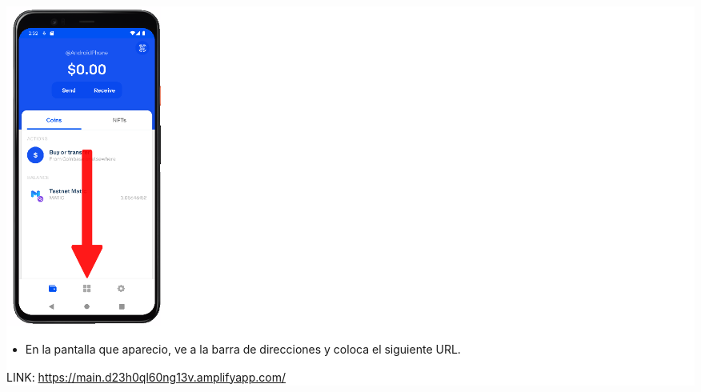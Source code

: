 <img src="./images/screen2.png" height="400px">

- En la pantalla que aparecio, ve a la barra de direcciones y coloca el siguiente URL.

LINK: https://main.d23h0ql60ng13v.amplifyapp.com/
